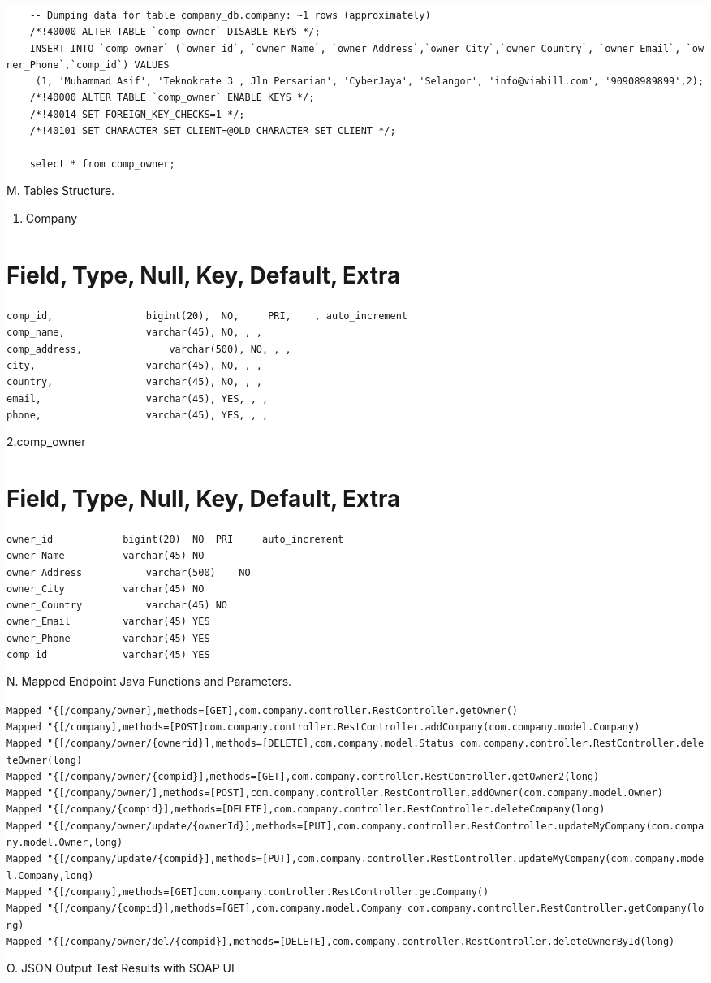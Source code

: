         -- Dumping data for table company_db.company: ~1 rows (approximately)  
        /*!40000 ALTER TABLE `comp_owner` DISABLE KEYS */;  
        INSERT INTO `comp_owner` (`owner_id`, `owner_Name`, `owner_Address`,`owner_City`,`owner_Country`, `owner_Email`, `owner_Phone`,`comp_id`) VALUES  
         (1, 'Muhammad Asif', 'Teknokrate 3 , Jln Persarian', 'CyberJaya', 'Selangor', 'info@viabill.com', '90908989899',2);  
        /*!40000 ALTER TABLE `comp_owner` ENABLE KEYS */;  
        /*!40014 SET FOREIGN_KEY_CHECKS=1 */;  
        /*!40101 SET CHARACTER_SET_CLIENT=@OLD_CHARACTER_SET_CLIENT */; 

        select * from comp_owner; 
M. Tables Structure.

1. Company
# Field,                    Type,           Null, Key, Default, Extra
    comp_id,                bigint(20),  NO,     PRI,    , auto_increment
    comp_name,              varchar(45), NO, , , 
    comp_address,               varchar(500), NO, , , 
    city,                   varchar(45), NO, , , 
    country,                varchar(45), NO, , , 
    email,                  varchar(45), YES, , , 
    phone,                  varchar(45), YES, , , 


2.comp_owner
  # Field,              Type,           Null, Key, Default, Extra
    owner_id            bigint(20)  NO  PRI     auto_increment
    owner_Name          varchar(45) NO          
    owner_Address           varchar(500)    NO          
    owner_City          varchar(45) NO          
    owner_Country           varchar(45) NO          
    owner_Email         varchar(45) YES         
    owner_Phone         varchar(45) YES         
    comp_id             varchar(45) YES         
N. Mapped Endpoint Java Functions and Parameters.

    Mapped "{[/company/owner],methods=[GET],com.company.controller.RestController.getOwner()
    Mapped "{[/company],methods=[POST]com.company.controller.RestController.addCompany(com.company.model.Company)
    Mapped "{[/company/owner/{ownerid}],methods=[DELETE],com.company.model.Status com.company.controller.RestController.deleteOwner(long)
    Mapped "{[/company/owner/{compid}],methods=[GET],com.company.controller.RestController.getOwner2(long)
    Mapped "{[/company/owner/],methods=[POST],com.company.controller.RestController.addOwner(com.company.model.Owner)
    Mapped "{[/company/{compid}],methods=[DELETE],com.company.controller.RestController.deleteCompany(long)
    Mapped "{[/company/owner/update/{ownerId}],methods=[PUT],com.company.controller.RestController.updateMyCompany(com.company.model.Owner,long)
    Mapped "{[/company/update/{compid}],methods=[PUT],com.company.controller.RestController.updateMyCompany(com.company.model.Company,long)
    Mapped "{[/company],methods=[GET]com.company.controller.RestController.getCompany()
    Mapped "{[/company/{compid}],methods=[GET],com.company.model.Company com.company.controller.RestController.getCompany(long)
    Mapped "{[/company/owner/del/{compid}],methods=[DELETE],com.company.controller.RestController.deleteOwnerById(long)
O. JSON Output Test Results with SOAP UI
